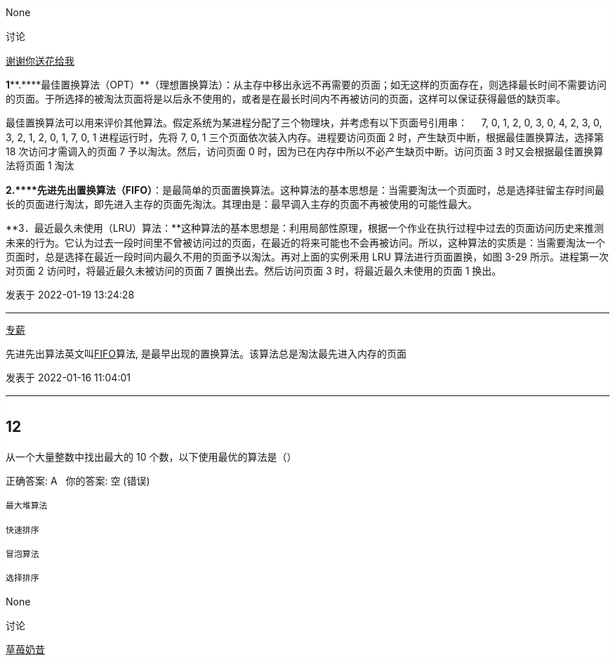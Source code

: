 None

讨论

[谢谢你送花给我](https://www.nowcoder.com/profile/283584638)

**1****.****最佳置换算法（OPT）**（理想置换算法）：从主存中移出永远不再需要的页面；如无这样的页面存在，则选择最长时间不需要访问的页面。于所选择的被淘汰页面将是以后永不使用的，或者是在最长时间内不再被访问的页面，这样可以保证获得最低的缺页率。 

最佳置换算法可以用来评价其他算法。假定系统为某进程分配了三个物理块，并考虑有以下页面号引用串：
    7, 0, 1, 2, 0, 3, 0, 4, 2, 3, 0, 3, 2, 1, 2, 0, 1, 7, 0, 1
进程运行时，先将 7, 0, 1 三个页面依次装入内存。进程要访问页面 2 时，产生缺页中断，根据最佳置换算法，选择第 18 次访问才需调入的页面 7 予以淘汰。然后，访问页面 0 时，因为已在内存中所以不必产生缺页中断。访问页面 3 时又会根据最佳置换算法将页面 1 淘汰

**2.****先进先出置换算法（FIFO）**：是最简单的页面置换算法。这种算法的基本思想是：当需要淘汰一个页面时，总是选择驻留主存时间最长的页面进行淘汰，即先进入主存的页面先淘汰。其理由是：最早调入主存的页面不再被使用的可能性最大。

**3．最近最久未使用（LRU）算法：**这种算法的基本思想是：利用局部性原理，根据一个作业在执行过程中过去的页面访问历史来推测未来的行为。它认为过去一段时间里不曾被访问过的页面，在最近的将来可能也不会再被访问。所以，这种算法的实质是：当需要淘汰一个页面时，总是选择在最近一段时间内最久不用的页面予以淘汰。再对上面的实例釆用 LRU 算法进行页面置换，如图 3-29 所示。进程第一次对页面 2 访问时，将最近最久未被访问的页面 7 置换出去。然后访问页面 3 时，将最近最久未使用的页面 1 换出。

发表于 2022-01-19 13:24:28

* * *

[专薪](https://www.nowcoder.com/profile/436046680)

先进先出算法英文叫[FIFO](https://so.csdn.net/so/search?q=FIFO&spm=1001.2101.3001.7020)算法, 是最早出现的置换算法。该算法总是淘汰最先进入内存的页面

发表于 2022-01-16 11:04:01

* * *

## 12

从一个大量整数中找出最大的 10 个数，以下使用最优的算法是（）

正确答案: A   你的答案: 空 (错误)

```cpp
最大堆算法
```

```cpp
快速排序
```

```cpp
冒泡算法
```

```cpp
选择排序
```

None

讨论

[草苺奶昔](https://www.nowcoder.com/profile/276695079)
